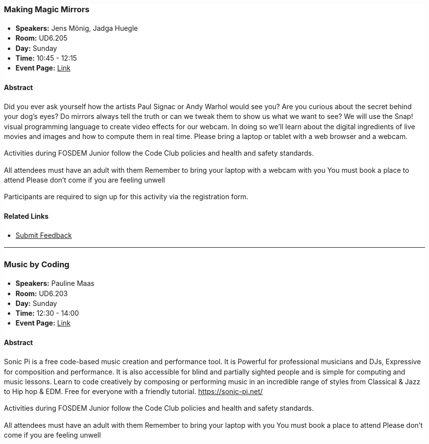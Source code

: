 ### Making Magic Mirrors

- **Speakers:** Jens Mönig, Jadga Huegle
- **Room:** UD6.205
- **Day:** Sunday
- **Time:** 10:45 - 12:15
- **Event Page:** [Link](https://fosdem.org/2025/schedule/event/fosdem-2025-5334-making-magic-mirrors/)

#### Abstract

Did you ever ask yourself how the artists Paul Signac or Andy Warhol would see you? Are you curious about the secret behind your dog’s eyes? Do mirrors always tell the truth or can we tweak them to show us what we want to see? We will use the Snap! visual programming language to create video effects for our webcam. In doing so we’ll learn about the digital ingredients of live movies and images and how to compute them in real time. Please bring a laptop or tablet with a web browser and a webcam.

Activities during FOSDEM Junior follow the Code Club policies and health and safety standards. 

All attendees must have an adult with them
Remember to bring your laptop with a webcam with you
You must book a place to attend
Please don’t come if you are feeling unwell

Participants are required to sign up for this activity via the registration form.

#### Related Links

- [Submit Feedback](https://pretalx.fosdem.org/fosdem-2025/talk/783KBQ/feedback/)

---

### Music by Coding

- **Speakers:** Pauline Maas
- **Room:** UD6.203
- **Day:** Sunday
- **Time:** 12:30 - 14:00
- **Event Page:** [Link](https://fosdem.org/2025/schedule/event/fosdem-2025-5590-music-by-coding/)

#### Abstract

Sonic Pi is a free code-based music creation and performance tool. It is Powerful for professional musicians and DJs, Expressive for composition and performance. It is also  accessible for blind and partially sighted people and is simple for computing and music lessons. Learn to code creatively by composing or performing music in an incredible range of styles from Classical & Jazz to Hip hop & EDM. Free for everyone with a friendly tutorial. https://sonic-pi.net/

Activities during FOSDEM Junior follow the Code Club policies and health and safety standards. 

All attendees must have an adult with them
Remember to bring your laptop with you
You must book a place to attend
Please don’t come if you are feeling unwell
